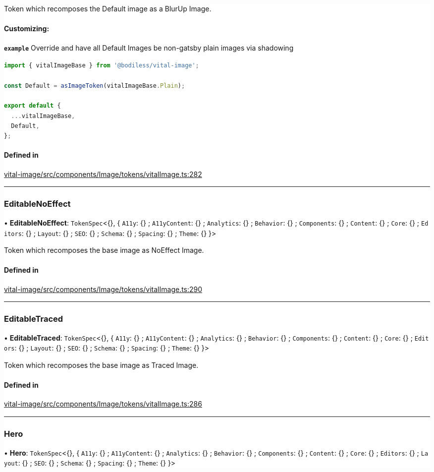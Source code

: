 Token which recomposes the Default image as a BlurUp Image.

#### Customizing:

**`example`** Override and have all Default Images be non-gatsby plain images via shadowing
```js
import { vitalImageBase } from '@bodiless/vital-image';

const Default = asImageToken(vitalImageBase.Plain);

export default {
  ...vitalImageBase,
  Default,
};
```

#### Defined in

[vital-image/src/components/Image/tokens/vitalImage.ts:282](https://github.com/johnsonandjohnson/Bodiless-JS/blob/9a5b594ba/packages/vital-image/src/components/Image/tokens/vitalImage.ts#L282)

___

### EditableNoEffect

• **EditableNoEffect**: `TokenSpec`<{}, { `A11y`: {} ; `A11yContent`: {} ; `Analytics`: {} ; `Behavior`: {} ; `Components`: {} ; `Content`: {} ; `Core`: {} ; `Editors`: {} ; `Layout`: {} ; `SEO`: {} ; `Schema`: {} ; `Spacing`: {} ; `Theme`: {}  }\>

Token which recomposes the base image as NoEffect Image.

#### Defined in

[vital-image/src/components/Image/tokens/vitalImage.ts:290](https://github.com/johnsonandjohnson/Bodiless-JS/blob/9a5b594ba/packages/vital-image/src/components/Image/tokens/vitalImage.ts#L290)

___

### EditableTraced

• **EditableTraced**: `TokenSpec`<{}, { `A11y`: {} ; `A11yContent`: {} ; `Analytics`: {} ; `Behavior`: {} ; `Components`: {} ; `Content`: {} ; `Core`: {} ; `Editors`: {} ; `Layout`: {} ; `SEO`: {} ; `Schema`: {} ; `Spacing`: {} ; `Theme`: {}  }\>

Token which recomposes the base image as Traced Image.

#### Defined in

[vital-image/src/components/Image/tokens/vitalImage.ts:286](https://github.com/johnsonandjohnson/Bodiless-JS/blob/9a5b594ba/packages/vital-image/src/components/Image/tokens/vitalImage.ts#L286)

___

### Hero

• **Hero**: `TokenSpec`<{}, { `A11y`: {} ; `A11yContent`: {} ; `Analytics`: {} ; `Behavior`: {} ; `Components`: {} ; `Content`: {} ; `Core`: {} ; `Editors`: {} ; `Layout`: {} ; `SEO`: {} ; `Schema`: {} ; `Spacing`: {} ; `Theme`: {}  }\>
